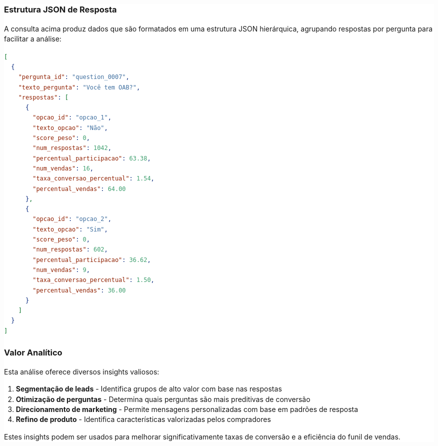 ### Estrutura JSON de Resposta

A consulta acima produz dados que são formatados em uma estrutura JSON hierárquica, agrupando respostas por pergunta para facilitar a análise:

```json
[
  {
    "pergunta_id": "question_0007",
    "texto_pergunta": "Você tem OAB?",
    "respostas": [
      {
        "opcao_id": "opcao_1", 
        "texto_opcao": "Não",
        "score_peso": 0,
        "num_respostas": 1042,
        "percentual_participacao": 63.38,
        "num_vendas": 16,
        "taxa_conversao_percentual": 1.54,
        "percentual_vendas": 64.00
      },
      {
        "opcao_id": "opcao_2",
        "texto_opcao": "Sim",
        "score_peso": 0,
        "num_respostas": 602,
        "percentual_participacao": 36.62,
        "num_vendas": 9,
        "taxa_conversao_percentual": 1.50,
        "percentual_vendas": 36.00
      }
    ]
  }
]
```

### Valor Analítico

Esta análise oferece diversos insights valiosos:

1. **Segmentação de leads** - Identifica grupos de alto valor com base nas respostas
2. **Otimização de perguntas** - Determina quais perguntas são mais preditivas de conversão
3. **Direcionamento de marketing** - Permite mensagens personalizadas com base em padrões de resposta
4. **Refino de produto** - Identifica características valorizadas pelos compradores

Estes insights podem ser usados para melhorar significativamente taxas de conversão e a eficiência do funil de vendas.
